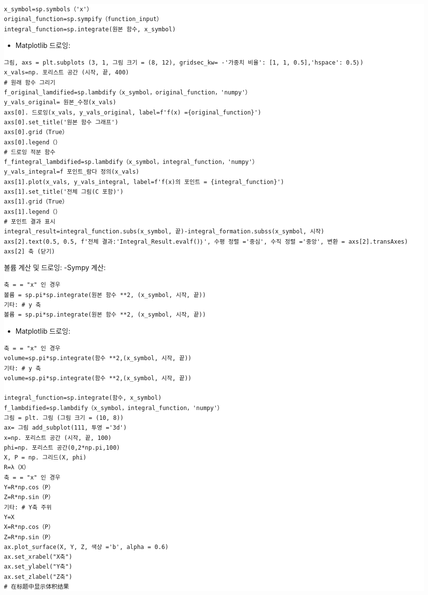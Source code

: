 ```
x_symbol=sp.symbols（'x'）
original_function=sp.sympify（function_input）
integral_function=sp.integrate(원본 함수, x_symbol)
```
- Matplotlib 드로잉:
  
```
그림, axs = plt.subplots (3, 1, 그림 크기 = (8, 12), gridsec_kw= -'가중치 비율': [1, 1, 0.5],'hspace': 0.5｝)
x_vals=np. 포리스트 공간 (시작, 끝, 400)
# 원래 함수 그리기
f_original_lamdified=sp.lambdify（x_symbol，original_function，'numpy'）
y_vals_original= 원본_수정(x_vals)
axs[0]. 드로잉(x_vals, y_vals_original, label=f'f(x) ={original_function}')
axs[0].set_title('원본 함수 그래프')
axs[0].grid（True）
axs[0].legend（）
# 드로잉 적분 함수
f_fintegral_lambdified=sp.lambdify（x_symbol，integral_function，'numpy'）
y_vals_integral=f 포인트_람다 정의(x_vals)
axs[1].plot(x_vals, y_vals_integral, label=f'f(x)의 포인트 = {integral_function}')
axs[1].set_title('전체 그림(C 포함)')
axs[1].grid（True）
axs[1].legend（）
# 포인트 결과 표시
integral_result=integral_function.subs(x_symbol, 끝)-integral_formation.subss(x_symbol, 시작)
axs[2].text(0.5, 0.5, f'전체 결과:'Integral_Result.evalf()｝', 수평 정렬 ='중심', 수직 정렬 ='중앙', 변환 = axs[2].transAxes)
axs[2] 축 (닫기)
```
볼륨 계산 및 드로잉:
-Sympy 계산:
  
```
축 = = "x" 인 경우
볼륨 = sp.pi*sp.integrate(원본 함수 **2, (x_symbol, 시작, 끝))
기타: # y 축
볼륨 = sp.pi*sp.integrate(원본 함수 **2, (x_symbol, 시작, 끝))
```
- Matplotlib 드로잉:
```
축 = = "x" 인 경우
volume=sp.pi*sp.integrate(함수 **2,(x_symbol, 시작, 끝))
기타: # y 축
volume=sp.pi*sp.integrate(함수 **2,(x_symbol, 시작, 끝))
    
integral_function=sp.integrate(함수, x_symbol)
f_lambdified=sp.lambdify（x_symbol，integral_function，'numpy'）
그림 = plt. 그림 (그림 크기 = (10, 8))
ax= 그림 add_subplot(111, 투영 ='3d')
x=np. 포리스트 공간 (시작, 끝, 100)
phi=np. 포리스트 공간(0,2*np.pi,100)
X, P = np. 그리드(X, phi)
R=λ（X）
축 = = "x" 인 경우
Y=R*np.cos（P）
Z=R*np.sin（P）
기타: # Y축 주위
Y=X
X=R*np.cos（P）
Z=R*np.sin（P）
ax.plot_surface(X, Y, Z, 색상 ='b', alpha = 0.6)
ax.set_xrabel("X축")
ax.set_ylabel("Y축")
ax.set_zlabel("Z축")
# 在标题中显示体积结果
```